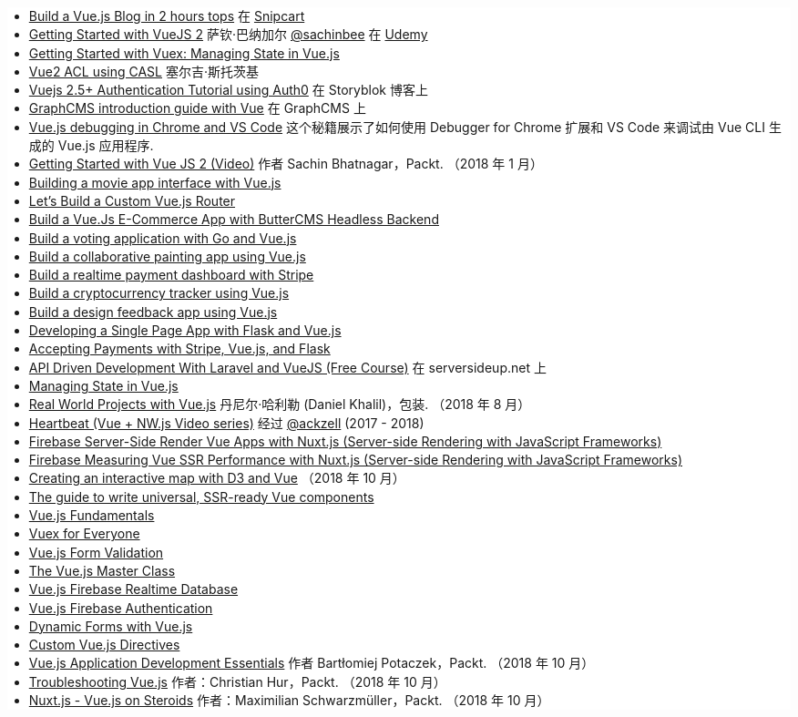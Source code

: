 - [Build a Vue.js Blog in 2 hours tops](https://snipcart.com/blog/vuejs-blog-demo#tutorial) 在 [Snipcart](https://snipcart.com/)
- [Getting Started with VueJS 2](https://www.udemy.com/getting-started-with-vue-js) 萨钦·巴纳加尔 [@sachinbee](https://www.twitter.com/sachinbee) 在 [Udemy](https://udemy.com/)
- [Getting Started with Vuex: Managing State in Vue.js](https://sabe.io/tutorials/getting-started-with-vuex)
- [Vue2 ACL using CASL](https://medium.com/@sergiy.stotskiy/vue-acl-with-casl-781a374b987a) 塞尔吉·斯托茨基
- [Vuejs 2.5+ Authentication Tutorial using Auth0](https://www.storyblok.com/tp/how-to-auth0-vuejs-authentication) 在 Storyblok 博客上
- [GraphCMS introduction guide with Vue](https://graphcms.com/docs/introduction/) 在 GraphCMS 上
- [Vue.js debugging in Chrome and VS Code](https://github.com/Microsoft/vscode-recipes/tree/master/vuejs-cli) 这个秘籍展示了如何使用 Debugger for Chrome 扩展和 VS Code 来调试由 Vue CLI 生成的 Vue.js 应用程序.
- [Getting Started with Vue JS 2 (Video)](https://www.packtpub.com/web-development/getting-started-vue-js-2-video) 作者 Sachin Bhatnagar，Packt.  （2018 年 1 月）
- [Building a movie app interface with Vue.js](https://hackernoon.com/building-a-movie-app-interface-with-vue-js-cdc8aeb5db0b)
- [Let’s Build a Custom Vue.js Router](https://hackernoon.com/lets-build-a-custom-vue-js-router-7de634be87c4)
- [Build a Vue.Js E-Commerce App with ButterCMS Headless Backend](https://snipcart.com/blog/vuejs-ecommerce-headless-buttercms)
- [Build a voting application with Go and Vue.js](https://pusher.com/tutorials/voting-app-go-vuejs)
- [Build a collaborative painting app using Vue.js](https://pusher.com/tutorials/collaborative-painting-vuejs)
- [Build a realtime payment dashboard with Stripe](https://pusher.com/tutorials/realtime-payment-dashboard-stripe)
- [Build a cryptocurrency tracker using Vue.js](https://pusher.com/tutorials/cryptocurrency-tracker-vue)
- [Build a design feedback app using Vue.js](https://pusher.com/tutorials/design-feedback-vuejs)
- [Developing a Single Page App with Flask and Vue.js](https://testdriven.io/developing-a-single-page-app-with-flask-and-vuejs)
- [Accepting Payments with Stripe, Vue.js, and Flask](https://testdriven.io/accepting-payments-with-stripe-vuejs-and-flask)
- [API Driven Development With Laravel and VueJS (Free Course)](https://serversideup.net/courses/api-driven-development-laravel-vuejs/) 在 serversideup.net 上
- [Managing State in Vue.js](https://medium.com/fullstackio/managing-state-in-vue-js-23a0352b1c87)
- [Real World Projects with Vue.js](https://www.packtpub.com/web-development/real-world-projects-vuejs-video) 丹尼尔·哈利勒 (Daniel Khalil)，包装.  （2018 年 8 月）
- [Heartbeat (Vue + NW.js Video series)](https://goo.gl/8p3msR) 经过 [@ackzell](https://github.com/ackzell) (2017 - 2018)
- [Firebase Server-Side Render Vue Apps with Nuxt.js (Server-side Rendering with JavaScript Frameworks)](https://www.youtube.com/watch?v=ZYUWsjUxxUQ)
- [Firebase Measuring Vue SSR Performance with Nuxt.js (Server-side Rendering with JavaScript Frameworks)](https://www.youtube.com/watch?v=Y5XX2lruhxs)
- [Creating an interactive map with D3 and Vue](https://dev.to/denisinvader/creating-an-interactive-map-with-d3-and-vue-4158) （2018 年 10 月）
- [The guide to write universal, SSR-ready Vue components](https://blog.lichter.io/posts/the-guide-to-write-universal-ssr-ready-vue-compon)
- [Vue.js Fundamentals](https://vueschool.io/courses/vuejs-fundamentals)
- [Vuex for Everyone](https://vueschool.io/courses/vuex-for-everyone)
- [Vue.js Form Validation](https://vueschool.io/courses/vuejs-form-validation)
- [The Vue.js Master Class](https://vueschool.io/courses/the-vuejs-master-class)
- [Vue.js Firebase Realtime Database](https://vueschool.io/courses/vuejs-firebase-realtime-database)
- [Vue.js Firebase Authentication](https://vueschool.io/courses/vuejs-firebase-authentication)
- [Dynamic Forms with Vue.js](https://vueschool.io/courses/dynamic-forms-vuejs)
- [Custom Vue.js Directives](https://vueschool.io/courses/custom-vuejs-directives)
- [Vue.js Application Development Essentials](https://www.packtpub.com/application-development/vuejs-application-development-essentials-video) 作者 Bartłomiej Potaczek，Packt.  （2018 年 10 月）
- [Troubleshooting Vue.js](https://www.packtpub.com/application-development/troubleshooting-vuejs-video) 作者：Christian Hur，Packt.  （2018 年 10 月）
- [Nuxt.js - Vue.js on Steroids](https://www.packtpub.com/application-development/nuxtjs-vuejs-steroids-video) 作者：Maximilian Schwarzmüller，Packt.  （2018 年 10 月）